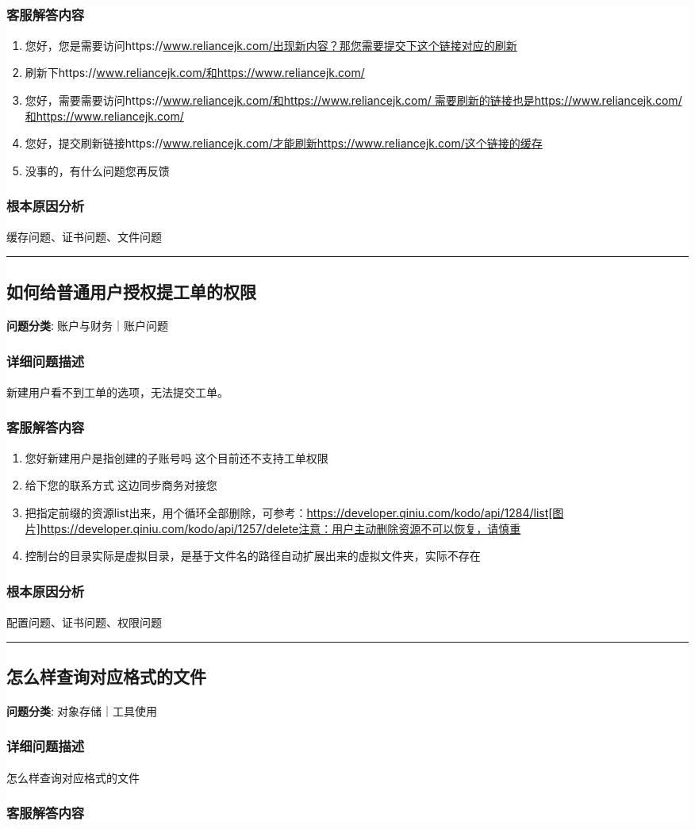 ### 客服解答内容

1. 您好，您是需要访问https://www.reliancejk.com/出现新内容？那您需要提交下这个链接对应的刷新

2. 刷新下https://www.reliancejk.com/和https://www.reliancejk.com/

3. 您好，需要需要访问https://www.reliancejk.com/和https://www.reliancejk.com/ 需要刷新的链接也是https://www.reliancejk.com/和https://www.reliancejk.com/

4. 您好，提交刷新链接https://www.reliancejk.com/才能刷新https://www.reliancejk.com/这个链接的缓存

5. 没事的，有什么问题您再反馈

### 根本原因分析

缓存问题、证书问题、文件问题

---


## 如何给普通用户授权提工单的权限

**问题分类**: 账户与财务｜账户问题

### 详细问题描述

新建用户看不到工单的选项，无法提交工单。

### 客服解答内容

1. 您好新建用户是指创建的子账号吗 这个目前还不支持工单权限

2. 给下您的联系方式 这边同步商务对接您

3. 把指定前缀的资源list出来，用个循环全部删除，可参考：https://developer.qiniu.com/kodo/api/1284/list[图片]https://developer.qiniu.com/kodo/api/1257/delete注意：用户主动删除资源不可以恢复，请慎重

4. 控制台的目录实际是虚拟目录，是基于文件名的路径自动扩展出来的虚拟文件夹，实际不存在

### 根本原因分析

配置问题、证书问题、权限问题

---


## 怎么样查询对应格式的文件

**问题分类**: 对象存储｜工具使用

### 详细问题描述

怎么样查询对应格式的文件

### 客服解答内容
